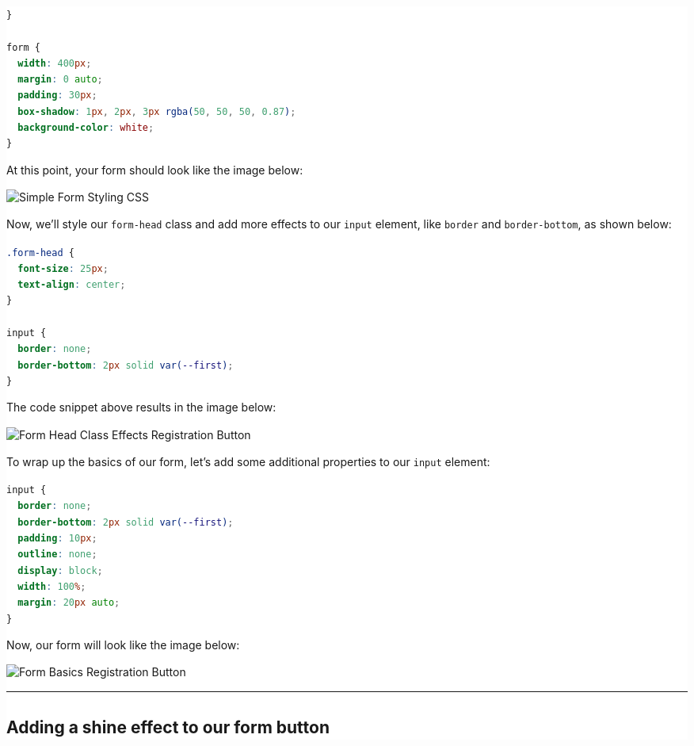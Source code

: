 ```css title="style.css"
}

form {
  width: 400px;
  margin: 0 auto;
  padding: 30px;
  box-shadow: 1px, 2px, 3px rgba(50, 50, 50, 0.87);
  background-color: white;
}
```

At this point, your form should look like the image below:

![Simple Form Styling CSS](https://blog.logrocket.com/wp-content/uploads/2022/01/simple-form-styling-css.jpeg)

Now, we’ll style our `form-head` class and add more effects to our `input` element, like `border` and `border-bottom`, as shown below:

```css title="style.css"
.form-head {
  font-size: 25px;
  text-align: center;
}

input {
  border: none;
  border-bottom: 2px solid var(--first);
}
```

The code snippet above results in the image below:

![Form Head Class Effects Registration Button](https://blog.logrocket.com/wp-content/uploads/2022/01/form-head-class-effects-registration-button.jpeg)

To wrap up the basics of our form, let’s add some additional properties to our `input` element:

```css title="style.css"
input {
  border: none;
  border-bottom: 2px solid var(--first);
  padding: 10px;
  outline: none;
  display: block;
  width: 100%;
  margin: 20px auto;
}
```

Now, our form will look like the image below:

![Form Basics Registration Button](https://blog.logrocket.com/wp-content/uploads/2022/01/form-basics-registration-button.jpeg)

---

## Adding a shine effect to our form button
